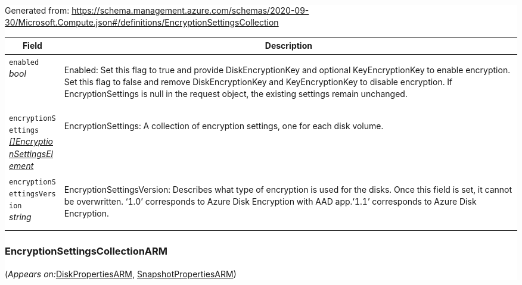 <p>Generated from: <a href="https://schema.management.azure.com/schemas/2020-09-30/Microsoft.Compute.json#/definitions/EncryptionSettingsCollection">https://schema.management.azure.com/schemas/2020-09-30/Microsoft.Compute.json#/definitions/EncryptionSettingsCollection</a></p>
</div>
<table>
<thead>
<tr>
<th>Field</th>
<th>Description</th>
</tr>
</thead>
<tbody>
<tr>
<td>
<code>enabled</code><br/>
<em>
bool
</em>
</td>
<td>
<p>Enabled: Set this flag to true and provide DiskEncryptionKey and optional KeyEncryptionKey to enable encryption. Set
this flag to false and remove DiskEncryptionKey and KeyEncryptionKey to disable encryption. If EncryptionSettings is
null in the request object, the existing settings remain unchanged.</p>
</td>
</tr>
<tr>
<td>
<code>encryptionSettings</code><br/>
<em>
<a href="#compute.azure.com/v1alpha1api20200930.EncryptionSettingsElement">
[]EncryptionSettingsElement
</a>
</em>
</td>
<td>
<p>EncryptionSettings: A collection of encryption settings, one for each disk volume.</p>
</td>
</tr>
<tr>
<td>
<code>encryptionSettingsVersion</code><br/>
<em>
string
</em>
</td>
<td>
<p>EncryptionSettingsVersion: Describes what type of encryption is used for the disks. Once this field is set, it cannot be
overwritten. &lsquo;1.0&rsquo; corresponds to Azure Disk Encryption with AAD app.&lsquo;1.1&rsquo; corresponds to Azure Disk Encryption.</p>
</td>
</tr>
</tbody>
</table>
<h3 id="compute.azure.com/v1alpha1api20200930.EncryptionSettingsCollectionARM">EncryptionSettingsCollectionARM
</h3>
<p>
(<em>Appears on:</em><a href="#compute.azure.com/v1alpha1api20200930.DiskPropertiesARM">DiskPropertiesARM</a>, <a href="#compute.azure.com/v1alpha1api20200930.SnapshotPropertiesARM">SnapshotPropertiesARM</a>)
</p>
